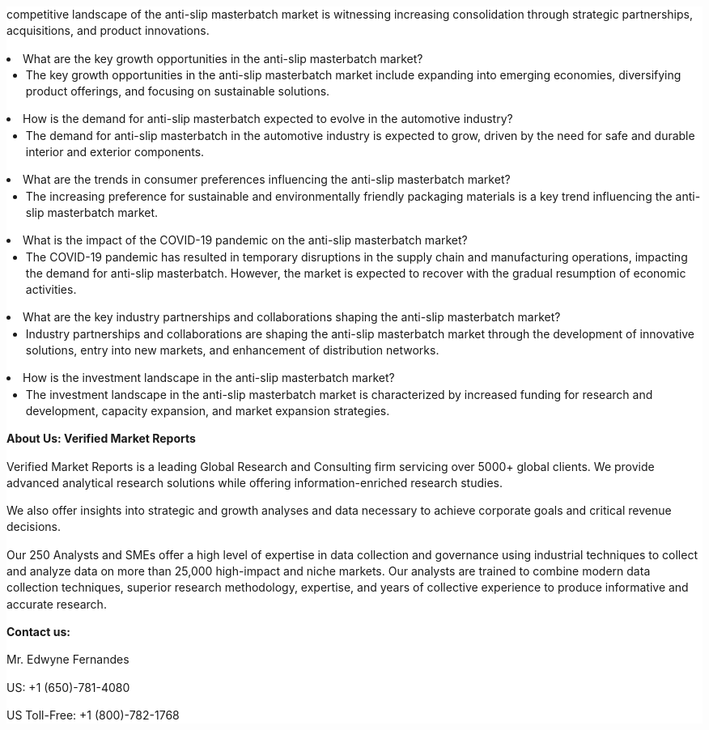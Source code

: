 competitive landscape of the anti-slip masterbatch market is witnessing increasing consolidation through strategic partnerships, acquisitions, and product innovations.</li> </ul> </li> <li>What are the key growth opportunities in the anti-slip masterbatch market? <ul> <li>The key growth opportunities in the anti-slip masterbatch market include expanding into emerging economies, diversifying product offerings, and focusing on sustainable solutions.</li> </ul> </li> <li>How is the demand for anti-slip masterbatch expected to evolve in the automotive industry? <ul> <li>The demand for anti-slip masterbatch in the automotive industry is expected to grow, driven by the need for safe and durable interior and exterior components.</li> </ul> </li> <li>What are the trends in consumer preferences influencing the anti-slip masterbatch market? <ul> <li>The increasing preference for sustainable and environmentally friendly packaging materials is a key trend influencing the anti-slip masterbatch market.</li> </ul> </li> <li>What is the impact of the COVID-19 pandemic on the anti-slip masterbatch market? <ul> <li>The COVID-19 pandemic has resulted in temporary disruptions in the supply chain and manufacturing operations, impacting the demand for anti-slip masterbatch. However, the market is expected to recover with the gradual resumption of economic activities.</li> </ul> </li> <li>What are the key industry partnerships and collaborations shaping the anti-slip masterbatch market? <ul> <li>Industry partnerships and collaborations are shaping the anti-slip masterbatch market through the development of innovative solutions, entry into new markets, and enhancement of distribution networks.</li> </ul> </li> <li>How is the investment landscape in the anti-slip masterbatch market? <ul> <li>The investment landscape in the anti-slip masterbatch market is characterized by increased funding for research and development, capacity expansion, and market expansion strategies.</li> </ul> </li></ol></h3><p id="" class=""><strong>About Us: Verified Market Reports</strong></p><p id="" class="">Verified Market Reports is a leading Global Research and Consulting firm servicing over 5000+ global clients. We provide advanced analytical research solutions while offering information-enriched research studies.</p><p id="" class="">We also offer insights into strategic and growth analyses and data necessary to achieve corporate goals and critical revenue decisions.</p><p id="" class="">Our 250 Analysts and SMEs offer a high level of expertise in data collection and governance using industrial techniques to collect and analyze data on more than 25,000 high-impact and niche markets. Our analysts are trained to combine modern data collection techniques, superior research methodology, expertise, and years of collective experience to produce informative and accurate research.</p><p id="" class=""><strong>Contact us:</strong></p><p id="" class="">Mr. Edwyne Fernandes</p><p id="" class="">US: +1 (650)-781-4080</p><p id="" class="">US Toll-Free: +1 (800)-782-1768</p>
